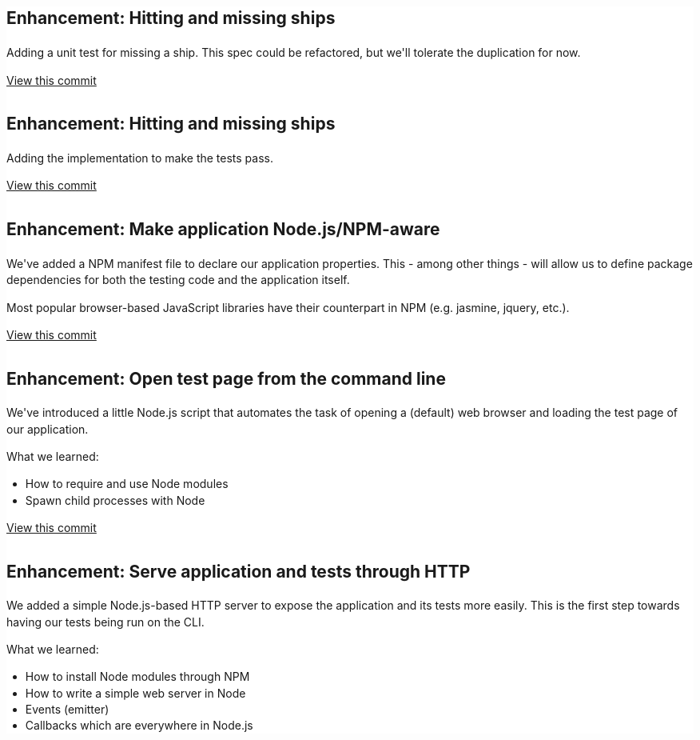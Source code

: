 ## Enhancement: Hitting and missing ships

Adding a unit test for missing a ship. This spec could be refactored,
but we'll tolerate the duplication for now.

[View this commit](https://github.com/mattwynne/js-testing-training/commit/c4e1c8d3edc7d373ce1369d66a79aba14fb4beac)

## Enhancement: Hitting and missing ships

Adding the implementation to make the tests pass.

[View this commit](https://github.com/mattwynne/js-testing-training/commit/b527ede7610a0287ecc3aba5efdf92fbdd1337e9)

## Enhancement: Make application Node.js/NPM-aware

We've added a NPM manifest file to declare our application properties.
This - among other things - will allow us to define package
dependencies for both the testing code and the application itself.

Most popular browser-based JavaScript libraries have their counterpart
in NPM (e.g. jasmine, jquery, etc.).

[View this commit](https://github.com/mattwynne/js-testing-training/commit/43a22c777eb4ab2949c5b6b1c65230228db4e527)

## Enhancement: Open test page from the command line

We've introduced a little Node.js script that automates the task of
opening a (default) web browser and loading the test page of our
application.

What we learned:

* How to require and use Node modules
* Spawn child processes with Node

[View this commit](https://github.com/mattwynne/js-testing-training/commit/926e3bb13b15ad5a2321d764bb36a3e48651fb89)

## Enhancement: Serve application and tests through HTTP

We added a simple Node.js-based HTTP server to expose the application
and its tests more easily. This is the first step towards having our
tests being run on the CLI.

What we learned:

* How to install Node modules through NPM
* How to write a simple web server in Node
* Events (emitter)
* Callbacks which are everywhere in Node.js
